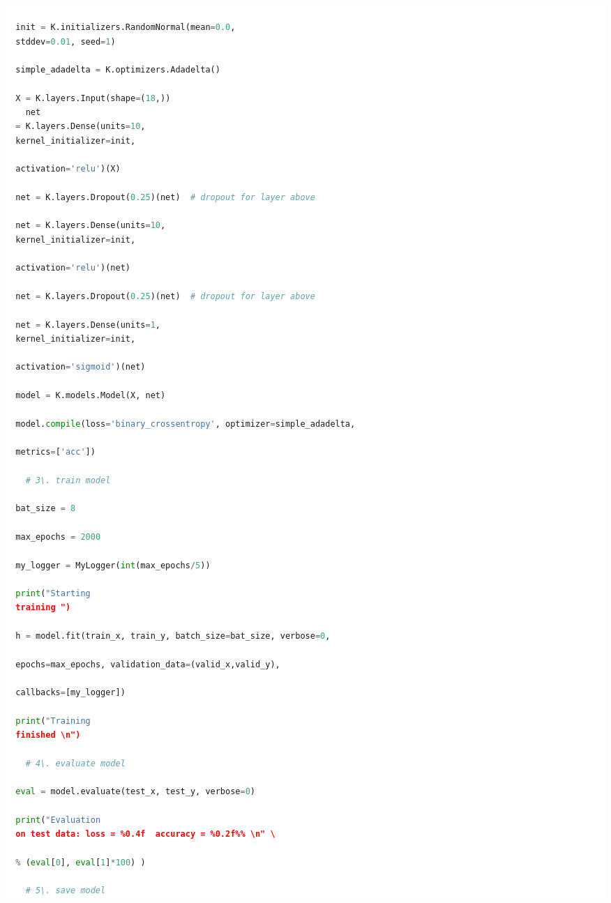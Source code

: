 ```py

  init = K.initializers.RandomNormal(mean=0.0,
  stddev=0.01, seed=1)

  simple_adadelta = K.optimizers.Adadelta()

  X = K.layers.Input(shape=(18,))
    net
  = K.layers.Dense(units=10,
  kernel_initializer=init,

  activation='relu')(X)

  net = K.layers.Dropout(0.25)(net)  # dropout for layer above

  net = K.layers.Dense(units=10,
  kernel_initializer=init,

  activation='relu')(net) 

  net = K.layers.Dropout(0.25)(net)  # dropout for layer above

  net = K.layers.Dense(units=1,
  kernel_initializer=init,

  activation='sigmoid')(net)

  model = K.models.Model(X, net) 

  model.compile(loss='binary_crossentropy', optimizer=simple_adadelta,

  metrics=['acc'])

    # 3\. train model

  bat_size = 8

  max_epochs = 2000

  my_logger = MyLogger(int(max_epochs/5))

  print("Starting
  training ")

  h = model.fit(train_x, train_y, batch_size=bat_size, verbose=0,

  epochs=max_epochs, validation_data=(valid_x,valid_y),

  callbacks=[my_logger])

  print("Training
  finished \n")

    # 4\. evaluate model

  eval = model.evaluate(test_x, test_y, verbose=0)

  print("Evaluation
  on test data: loss = %0.4f  accuracy = %0.2f%% \n" \

  % (eval[0], eval[1]*100) )

    # 5\. save model
```